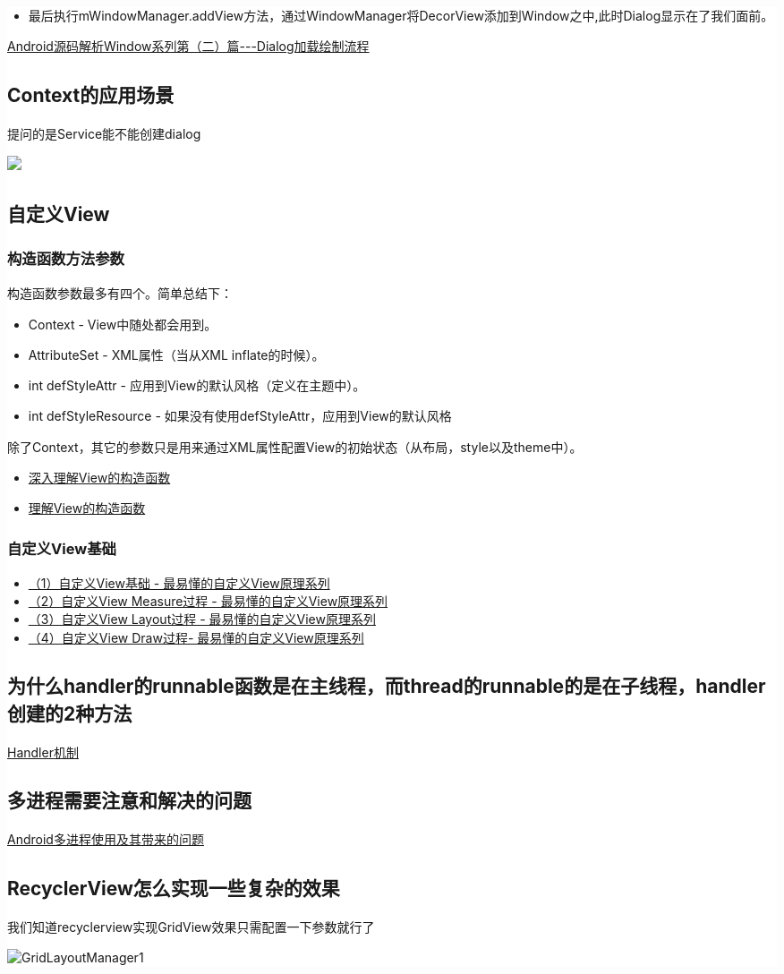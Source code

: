 * 最后执行mWindowManager.addView方法，通过WindowManager将DecorView添加到Window之中,此时Dialog显示在了我们面前。

[Android源码解析Window系列第（二）篇---Dialog加载绘制流程](https://www.jianshu.com/p/f9303d30eb2b)

## Context的应用场景
提问的是Service能不能创建dialog

![](http://img.blog.csdn.net/20150104183450879)

## 自定义View

### 构造函数方法参数

构造函数参数最多有四个。简单总结下：

*   Context - View中随处都会用到。

*   AttributeSet - XML属性（当从XML inflate的时候）。

*   int defStyleAttr - 应用到View的默认风格（定义在主题中）。

*   int defStyleResource - 如果没有使用defStyleAttr，应用到View的默认风格

除了Context，其它的参数只是用来通过XML属性配置View的初始状态（从布局，style以及theme中）。

* [深入理解View的构造函数](https://link.jianshu.com/?t=http://www.jcodecraeer.com/a/anzhuokaifa/androidkaifa/2016/0806/4575.html)

* [理解View的构造函数](https://link.jianshu.com/?t=http://www.cnblogs.com/angeldevil/p/3479431.html#three)

### 自定义View基础

* [（1）自定义View基础 - 最易懂的自定义View原理系列](https://www.jianshu.com/p/146e5cec4863)
* [（2）自定义View Measure过程 - 最易懂的自定义View原理系列](https://www.jianshu.com/p/1dab927b2f36)
* [（3）自定义View Layout过程 - 最易懂的自定义View原理系列](https://www.jianshu.com/p/158736a2549d)
* [（4）自定义View Draw过程- 最易懂的自定义View原理系列](https://www.jianshu.com/p/95afeb7c8335)

## 为什么handler的runnable函数是在主线程，而thread的runnable的是在子线程，handler创建的2种方法

 [Handler机制](https://pxfile.github.io/2018/03/08/%E7%B2%BE%E9%80%9AAndroid%E4%B8%8B%E7%9A%84Handler%E6%9C%BA%E5%88%B6/)

## 多进程需要注意和解决的问题

 [Android多进程使用及其带来的问题](https://pxfile.github.io/2018/03/14/Android%E5%A4%9A%E8%BF%9B%E7%A8%8B%E4%BD%BF%E7%94%A8%E5%8F%8A%E5%85%B6%E5%B8%A6%E6%9D%A5%E7%9A%84%E9%97%AE%E9%A2%98/)

## RecyclerView怎么实现一些复杂的效果

我们知道recyclerview实现GridView效果只需配置一下参数就行了


![GridLayoutManager1]($res/GridLayoutManager1.png)
